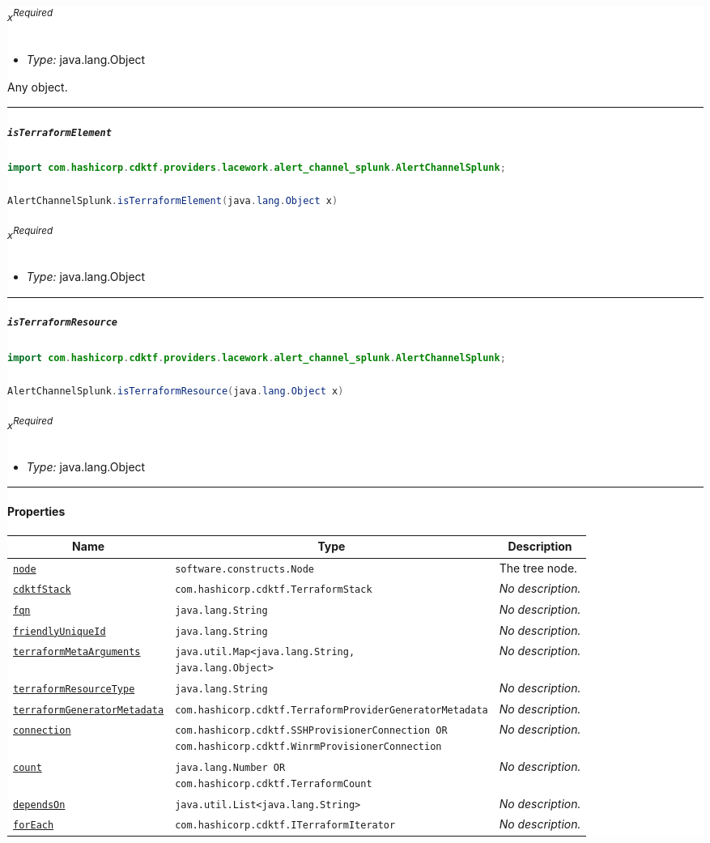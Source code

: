 ###### `x`<sup>Required</sup> <a name="x" id="rhizo-co-terraform-provider-lacework.alertChannelSplunk.AlertChannelSplunk.isConstruct.parameter.x"></a>

- *Type:* java.lang.Object

Any object.

---

##### `isTerraformElement` <a name="isTerraformElement" id="rhizo-co-terraform-provider-lacework.alertChannelSplunk.AlertChannelSplunk.isTerraformElement"></a>

```java
import com.hashicorp.cdktf.providers.lacework.alert_channel_splunk.AlertChannelSplunk;

AlertChannelSplunk.isTerraformElement(java.lang.Object x)
```

###### `x`<sup>Required</sup> <a name="x" id="rhizo-co-terraform-provider-lacework.alertChannelSplunk.AlertChannelSplunk.isTerraformElement.parameter.x"></a>

- *Type:* java.lang.Object

---

##### `isTerraformResource` <a name="isTerraformResource" id="rhizo-co-terraform-provider-lacework.alertChannelSplunk.AlertChannelSplunk.isTerraformResource"></a>

```java
import com.hashicorp.cdktf.providers.lacework.alert_channel_splunk.AlertChannelSplunk;

AlertChannelSplunk.isTerraformResource(java.lang.Object x)
```

###### `x`<sup>Required</sup> <a name="x" id="rhizo-co-terraform-provider-lacework.alertChannelSplunk.AlertChannelSplunk.isTerraformResource.parameter.x"></a>

- *Type:* java.lang.Object

---

#### Properties <a name="Properties" id="Properties"></a>

| **Name** | **Type** | **Description** |
| --- | --- | --- |
| <code><a href="#rhizo-co-terraform-provider-lacework.alertChannelSplunk.AlertChannelSplunk.property.node">node</a></code> | <code>software.constructs.Node</code> | The tree node. |
| <code><a href="#rhizo-co-terraform-provider-lacework.alertChannelSplunk.AlertChannelSplunk.property.cdktfStack">cdktfStack</a></code> | <code>com.hashicorp.cdktf.TerraformStack</code> | *No description.* |
| <code><a href="#rhizo-co-terraform-provider-lacework.alertChannelSplunk.AlertChannelSplunk.property.fqn">fqn</a></code> | <code>java.lang.String</code> | *No description.* |
| <code><a href="#rhizo-co-terraform-provider-lacework.alertChannelSplunk.AlertChannelSplunk.property.friendlyUniqueId">friendlyUniqueId</a></code> | <code>java.lang.String</code> | *No description.* |
| <code><a href="#rhizo-co-terraform-provider-lacework.alertChannelSplunk.AlertChannelSplunk.property.terraformMetaArguments">terraformMetaArguments</a></code> | <code>java.util.Map<java.lang.String, java.lang.Object></code> | *No description.* |
| <code><a href="#rhizo-co-terraform-provider-lacework.alertChannelSplunk.AlertChannelSplunk.property.terraformResourceType">terraformResourceType</a></code> | <code>java.lang.String</code> | *No description.* |
| <code><a href="#rhizo-co-terraform-provider-lacework.alertChannelSplunk.AlertChannelSplunk.property.terraformGeneratorMetadata">terraformGeneratorMetadata</a></code> | <code>com.hashicorp.cdktf.TerraformProviderGeneratorMetadata</code> | *No description.* |
| <code><a href="#rhizo-co-terraform-provider-lacework.alertChannelSplunk.AlertChannelSplunk.property.connection">connection</a></code> | <code>com.hashicorp.cdktf.SSHProvisionerConnection OR com.hashicorp.cdktf.WinrmProvisionerConnection</code> | *No description.* |
| <code><a href="#rhizo-co-terraform-provider-lacework.alertChannelSplunk.AlertChannelSplunk.property.count">count</a></code> | <code>java.lang.Number OR com.hashicorp.cdktf.TerraformCount</code> | *No description.* |
| <code><a href="#rhizo-co-terraform-provider-lacework.alertChannelSplunk.AlertChannelSplunk.property.dependsOn">dependsOn</a></code> | <code>java.util.List<java.lang.String></code> | *No description.* |
| <code><a href="#rhizo-co-terraform-provider-lacework.alertChannelSplunk.AlertChannelSplunk.property.forEach">forEach</a></code> | <code>com.hashicorp.cdktf.ITerraformIterator</code> | *No description.* |
